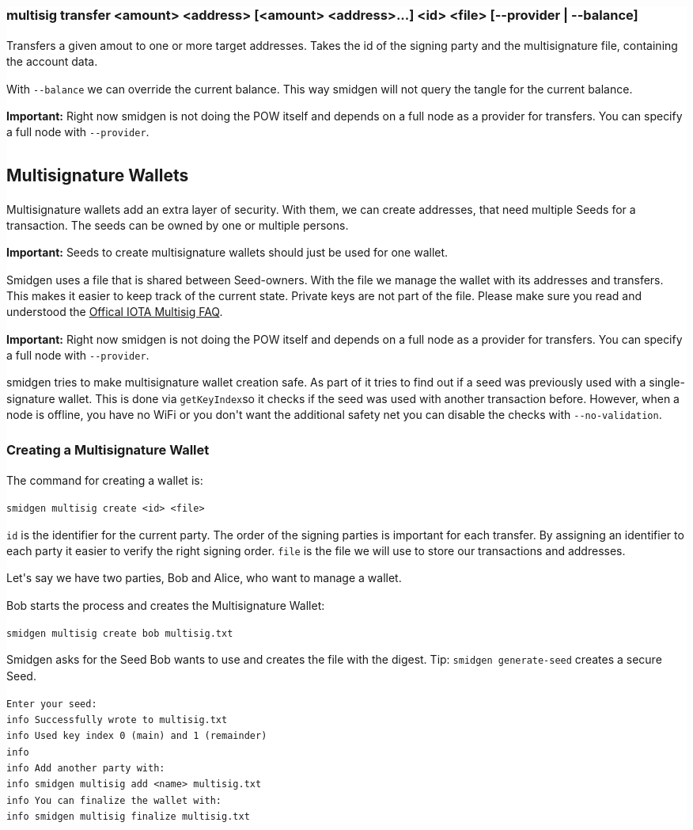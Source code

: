 ### multisig transfer &lt;amount&gt; &lt;address&gt; [&lt;amount&gt; &lt;address&gt;...] &lt;id&gt; &lt;file&gt; [--provider | --balance]

Transfers a given amout to one or more target addresses. Takes the id of the signing
party and the multisignature file, containing the account data.

With `--balance` we can override the current balance. This way smidgen will not query the tangle for the current balance.

**Important:** Right now smidgen is not doing the POW itself and depends on a full node as a provider for transfers. You can specify a full node with `--provider`.

## Multisignature Wallets

Multisignature wallets add an extra layer of security. With them, we can create addresses, that need multiple Seeds for a transaction. The seeds can be owned by one or multiple persons.

**Important:** Seeds to create multisignature wallets should just be used for one wallet.

Smidgen uses a file that is shared between Seed-owners. With the file we manage the wallet with its addresses and transfers. This makes it easier to keep track of the current state. Private keys are not part of the file. Please make sure you read and understood the [Offical IOTA Multisig FAQ](https://github.com/iotaledger/wiki/blob/master/multisigs.md).

**Important:** Right now smidgen is not doing the POW itself and depends on a full node as a provider for transfers. You can specify a full node with `--provider`.

smidgen tries to make multisignature wallet creation safe. As part of it tries to find out if a seed was previously used with a single-signature wallet. This is done via `getKeyIndex`so it checks if the seed was used with another transaction before. However, when a node is offline, you have no WiFi or you don't want the additional safety net you can disable the checks with `--no-validation`.

### Creating a Multisignature Wallet

The command for creating a wallet is:

```
smidgen multisig create <id> <file>
```

`id` is the identifier for the current party. The order of the signing parties is important for each transfer. By assigning an identifier to each party it easier to verify the right signing order. `file` is the file we will use to store our transactions and addresses.

Let's say we have two parties, Bob and Alice, who want to manage a wallet.

Bob starts the process and creates the Multisignature Wallet:

```
smidgen multisig create bob multisig.txt
```

Smidgen asks for the Seed Bob wants to use and creates the file with the digest. Tip: `smidgen generate-seed` creates a secure Seed.

```
Enter your seed:
info Successfully wrote to multisig.txt
info Used key index 0 (main) and 1 (remainder)
info
info Add another party with:
info smidgen multisig add <name> multisig.txt
info You can finalize the wallet with:
info smidgen multisig finalize multisig.txt
```
